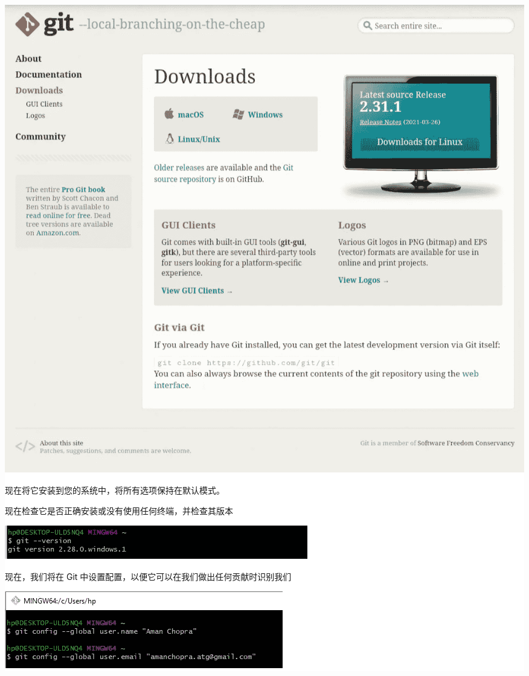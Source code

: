 ![](img/86c56c270ed0a81345f5e36f3116b381.png)

现在将它安装到您的系统中，将所有选项保持在默认模式。

现在检查它是否正确安装或没有使用任何终端，并检查其版本

![](img/0f17870cebfdedd3cbdaf3dc764c2cf3.png)

现在，我们将在 Git 中设置配置，以便它可以在我们做出任何贡献时识别我们

![](img/59defdae2ff72691de99fcd4589c080e.png)
